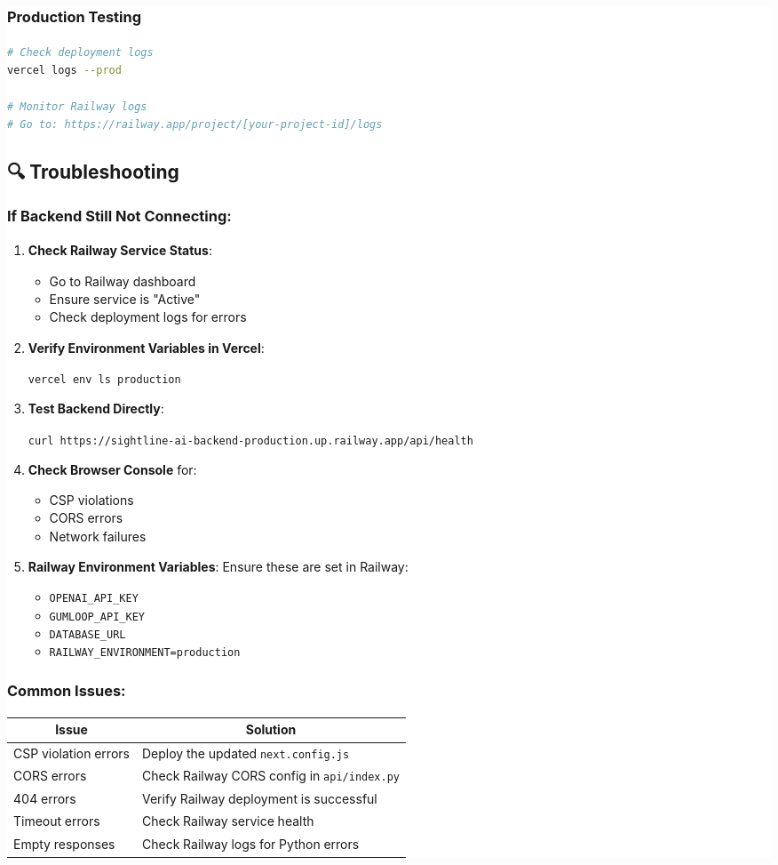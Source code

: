 ### Production Testing
```bash
# Check deployment logs
vercel logs --prod

# Monitor Railway logs
# Go to: https://railway.app/project/[your-project-id]/logs
```

## 🔍 Troubleshooting

### If Backend Still Not Connecting:

1. **Check Railway Service Status**:
   - Go to Railway dashboard
   - Ensure service is "Active"
   - Check deployment logs for errors

2. **Verify Environment Variables in Vercel**:
   ```bash
   vercel env ls production
   ```

3. **Test Backend Directly**:
   ```bash
   curl https://sightline-ai-backend-production.up.railway.app/api/health
   ```

4. **Check Browser Console** for:
   - CSP violations
   - CORS errors
   - Network failures

5. **Railway Environment Variables**:
   Ensure these are set in Railway:
   - `OPENAI_API_KEY`
   - `GUMLOOP_API_KEY`
   - `DATABASE_URL`
   - `RAILWAY_ENVIRONMENT=production`

### Common Issues:

| Issue | Solution |
|-------|----------|
| CSP violation errors | Deploy the updated `next.config.js` |
| CORS errors | Check Railway CORS config in `api/index.py` |
| 404 errors | Verify Railway deployment is successful |
| Timeout errors | Check Railway service health |
| Empty responses | Check Railway logs for Python errors |
